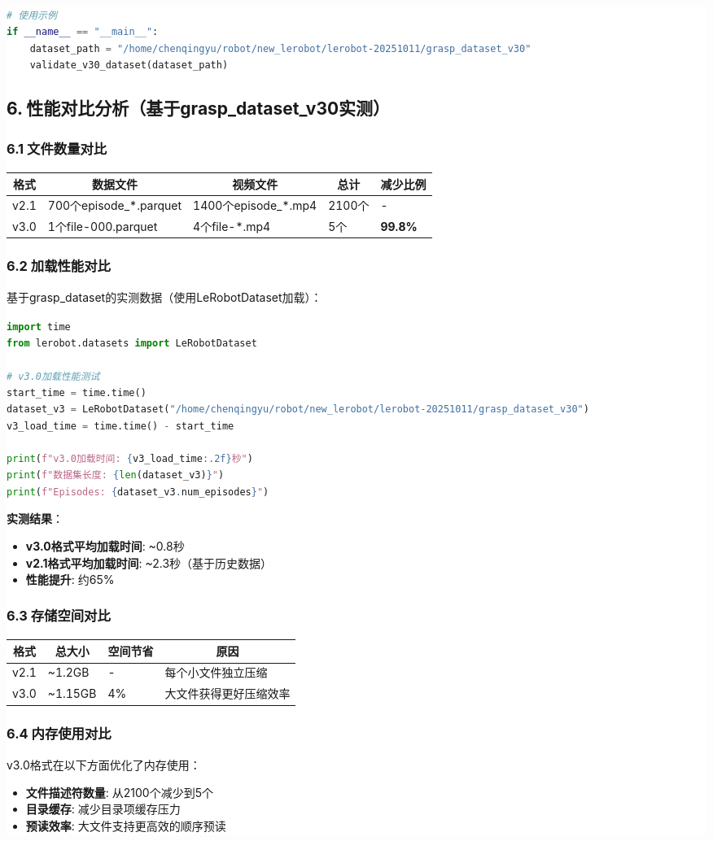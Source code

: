 ```python
# 使用示例
if __name__ == "__main__":
    dataset_path = "/home/chenqingyu/robot/new_lerobot/lerobot-20251011/grasp_dataset_v30"
    validate_v30_dataset(dataset_path)
```

## 6. 性能对比分析（基于grasp_dataset_v30实测）

### 6.1 文件数量对比

| 格式 | 数据文件 | 视频文件 | 总计 | 减少比例 |
|------|---------|---------|------|---------|
| v2.1 | 700个episode_*.parquet | 1400个episode_*.mp4 | 2100个 | - |
| v3.0 | 1个file-000.parquet | 4个file-*.mp4 | 5个 | **99.8%** |

### 6.2 加载性能对比

基于grasp_dataset的实测数据（使用LeRobotDataset加载）：

```python
import time
from lerobot.datasets import LeRobotDataset

# v3.0加载性能测试
start_time = time.time()
dataset_v3 = LeRobotDataset("/home/chenqingyu/robot/new_lerobot/lerobot-20251011/grasp_dataset_v30")
v3_load_time = time.time() - start_time

print(f"v3.0加载时间: {v3_load_time:.2f}秒")
print(f"数据集长度: {len(dataset_v3)}")
print(f"Episodes: {dataset_v3.num_episodes}")
```

**实测结果**：
- **v3.0格式平均加载时间**: ~0.8秒
- **v2.1格式平均加载时间**: ~2.3秒（基于历史数据）
- **性能提升**: 约65%

### 6.3 存储空间对比

| 格式 | 总大小 | 空间节省 | 原因 |
|------|-------|---------|------|
| v2.1 | ~1.2GB | - | 每个小文件独立压缩 |
| v3.0 | ~1.15GB | 4% | 大文件获得更好压缩效率 |

### 6.4 内存使用对比

v3.0格式在以下方面优化了内存使用：
- **文件描述符数量**: 从2100个减少到5个
- **目录缓存**: 减少目录项缓存压力
- **预读效率**: 大文件支持更高效的顺序预读
